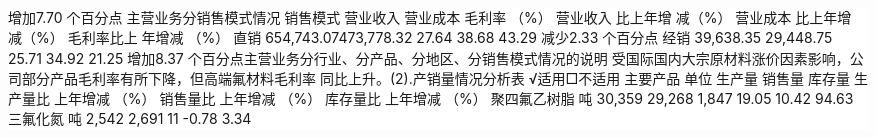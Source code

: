 增加7.70
个百分点
主营业务分销售模式情况
销售模式
营业收入
营业成本
毛利率
（%）
营业收入
比上年增
减（%）
营业成本
比上年增
减（%）
毛利率比上
年增减
（%）
直销
654,743.07473,778.32
27.64
38.68
43.29
减少2.33
个百分点
经销
39,638.35
29,448.75
25.71
34.92
21.25
增加8.37
个百分点主营业务分行业、分产品、分地区、分销售模式情况的说明
受国际国内大宗原材料涨价因素影响，公司部分产品毛利率有所下降，但高端氟材料毛利率
同比上升。(2).产销量情况分析表
√适用□不适用
主要产品
单位
生产量
销售量
库存量
生产量比
上年增减
（%）
销售量比
上年增减
（%）
库存量比
上年增减
（%）
聚四氟乙树脂
吨
30,359
29,268
1,847
19.05
10.42
94.63
三氟化氮
吨
2,542
2,691
11
-0.78
3.34
